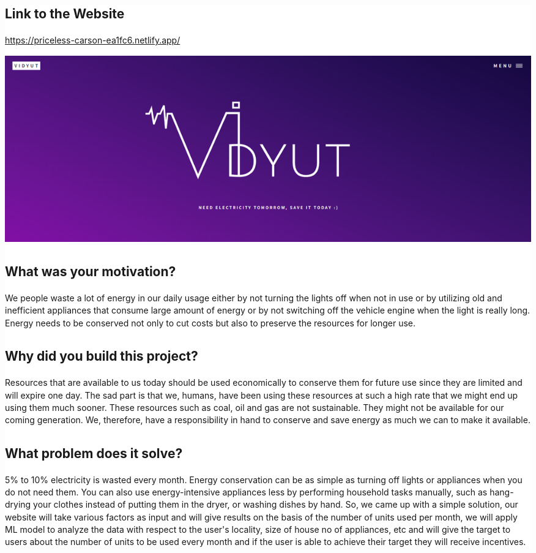 
##  Link to the Website 
https://priceless-carson-ea1fc6.netlify.app/


<p align="center">
  <img  src="main.png">
</p>

## What was your motivation?
We people waste a lot of energy in our daily usage either by not turning the lights off when not in use or by utilizing old and inefficient appliances that consume large amount of energy or by not switching off the vehicle engine when the light is really long. Energy needs to be conserved not only to cut costs but also to preserve the resources for longer use.

## Why did you build this project?
Resources that are available to us today should be used economically to conserve them for future use since they are limited and will expire one day. The sad part is that we, humans, have been using these resources at such a high rate that we might end up using them much sooner. These resources such as coal, oil and gas are not sustainable. They might not be available for our coming generation. We, therefore, have a responsibility in hand to conserve and save energy as much we can to make it available.

## What problem does it solve?
5% to 10% electricity is wasted every month.
Energy conservation can be as simple as turning off lights or appliances when you do not need them.
You can also use energy-intensive appliances less by performing household tasks manually, 
such as hang-drying your clothes instead of putting them in the dryer, or washing dishes by hand.
So, we came up with a simple solution, our website will take various factors as input and 
will give results on the basis of the number of units used per month, 
we will apply ML model to analyze the data with respect to the user's locality, 
size of house no of appliances, etc and will give the target to users about the number of units to 
be used every month and if the user is able to achieve their target they will receive incentives.
